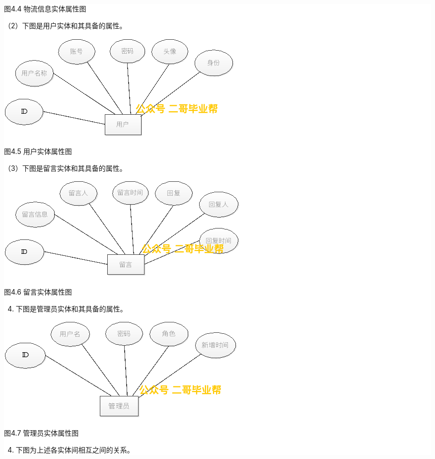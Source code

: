 图4.4 物流信息实体属性图

（2）下图是用户实体和其具备的属性。

![](/md/blog.010.png)

图4.5 用户实体属性图

（3）下图是留言实体和其具备的属性。

![](/md/blog.011.png)

图4.6 留言实体属性图

4. 下图是管理员实体和其具备的属性。

![](/md/blog.012.png)

图4.7 管理员实体属性图

4. 下图为上述各实体间相互之间的关系。
